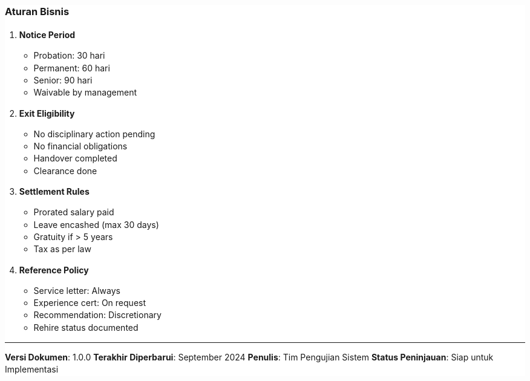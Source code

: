 ### Aturan Bisnis
1. **Notice Period**
   - Probation: 30 hari
   - Permanent: 60 hari
   - Senior: 90 hari
   - Waivable by management

2. **Exit Eligibility**
   - No disciplinary action pending
   - No financial obligations
   - Handover completed
   - Clearance done

3. **Settlement Rules**
   - Prorated salary paid
   - Leave encashed (max 30 days)
   - Gratuity if > 5 years
   - Tax as per law

4. **Reference Policy**
   - Service letter: Always
   - Experience cert: On request
   - Recommendation: Discretionary
   - Rehire status documented

---

**Versi Dokumen**: 1.0.0
**Terakhir Diperbarui**: September 2024
**Penulis**: Tim Pengujian Sistem
**Status Peninjauan**: Siap untuk Implementasi